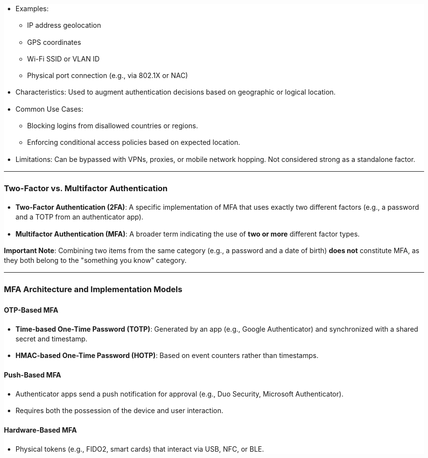 - Examples:
    
    - IP address geolocation
        
    - GPS coordinates
        
    - Wi-Fi SSID or VLAN ID
        
    - Physical port connection (e.g., via 802.1X or NAC)
        
- Characteristics: Used to augment authentication decisions based on geographic or logical location.
    
- Common Use Cases:
    
    - Blocking logins from disallowed countries or regions.
        
    - Enforcing conditional access policies based on expected location.
        
- Limitations: Can be bypassed with VPNs, proxies, or mobile network hopping. Not considered strong as a standalone factor.
    

---

### Two-Factor vs. Multifactor Authentication

- **Two-Factor Authentication (2FA)**: A specific implementation of MFA that uses exactly two different factors (e.g., a password and a TOTP from an authenticator app).
    
- **Multifactor Authentication (MFA)**: A broader term indicating the use of **two or more** different factor types.
    

**Important Note**: Combining two items from the same category (e.g., a password and a date of birth) **does not** constitute MFA, as they both belong to the "something you know" category.

---

### MFA Architecture and Implementation Models

#### OTP-Based MFA

- **Time-based One-Time Password (TOTP)**: Generated by an app (e.g., Google Authenticator) and synchronized with a shared secret and timestamp.
    
- **HMAC-based One-Time Password (HOTP)**: Based on event counters rather than timestamps.
    

#### Push-Based MFA

- Authenticator apps send a push notification for approval (e.g., Duo Security, Microsoft Authenticator).
    
- Requires both the possession of the device and user interaction.
    

#### Hardware-Based MFA

- Physical tokens (e.g., FIDO2, smart cards) that interact via USB, NFC, or BLE.
    